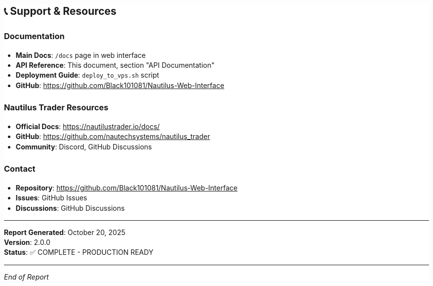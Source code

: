 ## 📞 Support & Resources

### Documentation
- **Main Docs**: `/docs` page in web interface
- **API Reference**: This document, section "API Documentation"
- **Deployment Guide**: `deploy_to_vps.sh` script
- **GitHub**: https://github.com/Black101081/Nautilus-Web-Interface

### Nautilus Trader Resources
- **Official Docs**: https://nautilustrader.io/docs/
- **GitHub**: https://github.com/nautechsystems/nautilus_trader
- **Community**: Discord, GitHub Discussions

### Contact
- **Repository**: https://github.com/Black101081/Nautilus-Web-Interface
- **Issues**: GitHub Issues
- **Discussions**: GitHub Discussions

---

**Report Generated**: October 20, 2025  
**Version**: 2.0.0  
**Status**: ✅ COMPLETE - PRODUCTION READY

---

*End of Report*

